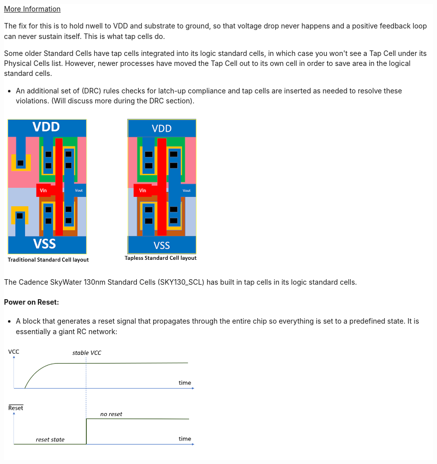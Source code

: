 [More Information](https://analoghub.ie/category/Layout/article/layoutDependentEffects#Latchup)

The fix for this is to hold nwell to VDD and substrate to ground, so that voltage drop never happens and a positive feedback loop can never sustain itself. This is what tap cells do.

Some older Standard Cells have tap cells integrated into its logic standard cells, in which case you won't see a Tap Cell under its Physical Cells list. However, newer processes have moved the Tap Cell out to its own cell in order to save area in the logical standard cells.
* An additional set of (DRC) rules checks for latch-up compliance and tap cells are inserted as needed to resolve these violations. (Will discuss more during the DRC section).


<img src="./Lab_5_assets_rewrite/TaplessCell_vs_TapBuiltinCell.png">

The Cadence SkyWater 130nm Standard Cells (SKY130_SCL) has built in tap cells in its logic standard cells.

#### **Power on Reset:**
* A block that generates a reset signal that propagates through the entire chip so everything is set to a predefined state. It is essentially a giant RC network:

<img src="./Lab_5_assets_rewrite/power-on-reset-signal-vs-vcc-ramp-up.png" width="400px">
    